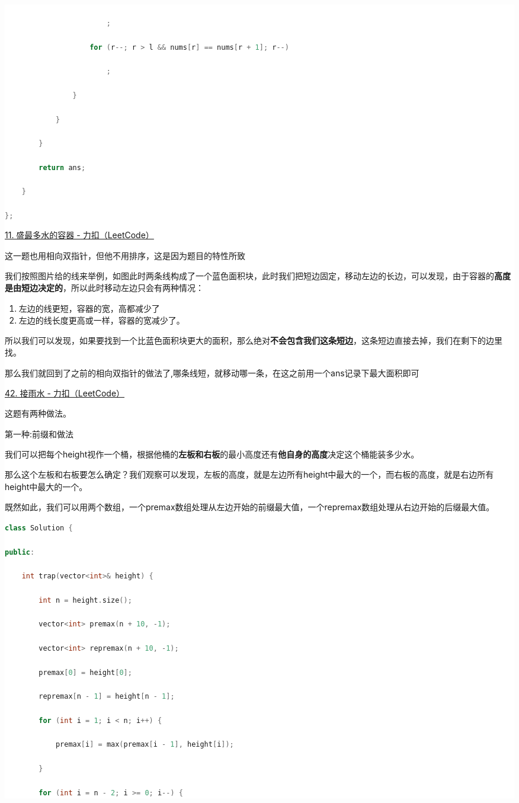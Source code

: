 ```cpp

                        ;

                    for (r--; r > l && nums[r] == nums[r + 1]; r--)

                        ;

                }

            }

        }

        return ans;

    }

};
```

[11. 盛最多水的容器 - 力扣（LeetCode）](https://leetcode.cn/problems/container-with-most-water/description/)

这一题也用相向双指针，但他不用排序，这是因为题目的特性所致

我们按照图片给的线来举例，如图此时两条线构成了一个蓝色面积块，此时我们把短边固定，移动左边的长边，可以发现，由于容器的**高度是由短边决定的**，所以此时移动左边只会有两种情况：
1. 左边的线更短，容器的宽，高都减少了 
2. 左边的线长度更高或一样，容器的宽减少了。

所以我们可以发现，如果要找到一个比蓝色面积块更大的面积，那么绝对**不会包含我们这条短边**，这条短边直接去掉，我们在剩下的边里找。

那么我们就回到了之前的相向双指针的做法了,哪条线短，就移动哪一条，在这之前用一个ans记录下最大面积即可

[42. 接雨水 - 力扣（LeetCode）](https://leetcode.cn/problems/trapping-rain-water/description/)

这题有两种做法。

第一种:前缀和做法

我们可以把每个height视作一个桶，根据他桶的**左板和右板**的最小高度还有**他自身的高度**决定这个桶能装多少水。

那么这个左板和右板要怎么确定？我们观察可以发现，左板的高度，就是左边所有height中最大的一个，而右板的高度，就是右边所有height中最大的一个。

既然如此，我们可以用两个数组，一个premax数组处理从左边开始的前缀最大值，一个repremax数组处理从右边开始的后缀最大值。

```cpp
class Solution {

public:

    int trap(vector<int>& height) {

        int n = height.size();

        vector<int> premax(n + 10, -1);

        vector<int> repremax(n + 10, -1);

        premax[0] = height[0];

        repremax[n - 1] = height[n - 1];

        for (int i = 1; i < n; i++) {

            premax[i] = max(premax[i - 1], height[i]);

        }

        for (int i = n - 2; i >= 0; i--) {

```